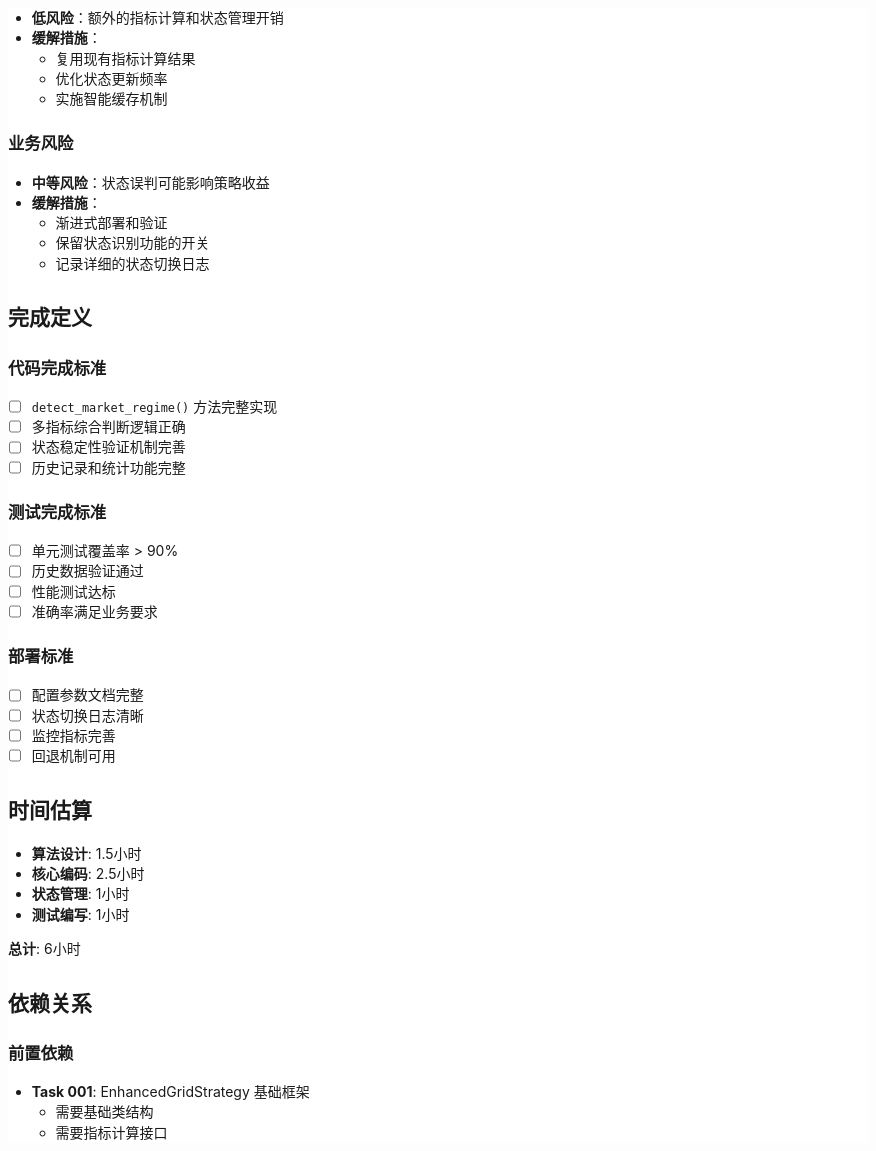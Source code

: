 - **低风险**：额外的指标计算和状态管理开销
- **缓解措施**：
  - 复用现有指标计算结果
  - 优化状态更新频率
  - 实施智能缓存机制

### 业务风险

- **中等风险**：状态误判可能影响策略收益
- **缓解措施**：
  - 渐进式部署和验证
  - 保留状态识别功能的开关
  - 记录详细的状态切换日志

## 完成定义

### 代码完成标准
- [ ] `detect_market_regime()` 方法完整实现
- [ ] 多指标综合判断逻辑正确
- [ ] 状态稳定性验证机制完善
- [ ] 历史记录和统计功能完整

### 测试完成标准
- [ ] 单元测试覆盖率 > 90%
- [ ] 历史数据验证通过
- [ ] 性能测试达标
- [ ] 准确率满足业务要求

### 部署标准
- [ ] 配置参数文档完整
- [ ] 状态切换日志清晰
- [ ] 监控指标完善
- [ ] 回退机制可用

## 时间估算

- **算法设计**: 1.5小时
- **核心编码**: 2.5小时
- **状态管理**: 1小时
- **测试编写**: 1小时

**总计**: 6小时

## 依赖关系

### 前置依赖
- **Task 001**: EnhancedGridStrategy 基础框架
  - 需要基础类结构
  - 需要指标计算接口

